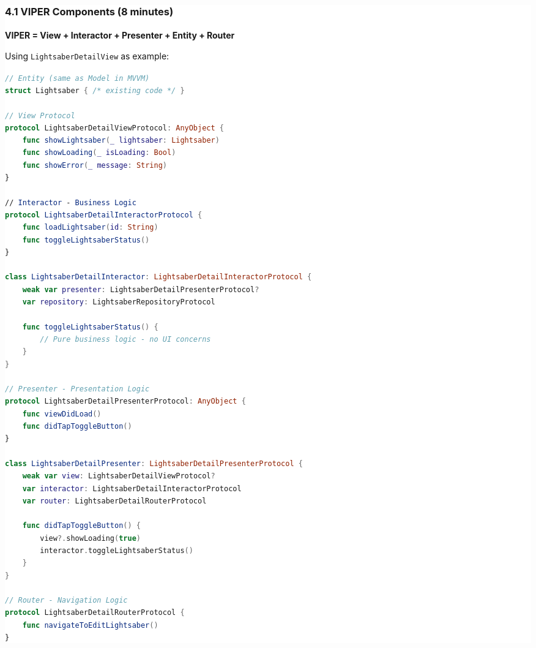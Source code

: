 ### 4.1 VIPER Components (8 minutes)

**VIPER = View + Interactor + Presenter + Entity + Router**

Using `LightsaberDetailView` as example:

```swift
// Entity (same as Model in MVVM)
struct Lightsaber { /* existing code */ }

// View Protocol
protocol LightsaberDetailViewProtocol: AnyObject {
    func showLightsaber(_ lightsaber: Lightsaber)
    func showLoading(_ isLoading: Bool)
    func showError(_ message: String)
}

// Interactor - Business Logic
protocol LightsaberDetailInteractorProtocol {
    func loadLightsaber(id: String)
    func toggleLightsaberStatus()
}

class LightsaberDetailInteractor: LightsaberDetailInteractorProtocol {
    weak var presenter: LightsaberDetailPresenterProtocol?
    var repository: LightsaberRepositoryProtocol
    
    func toggleLightsaberStatus() {
        // Pure business logic - no UI concerns
    }
}

// Presenter - Presentation Logic
protocol LightsaberDetailPresenterProtocol: AnyObject {
    func viewDidLoad()
    func didTapToggleButton()
}

class LightsaberDetailPresenter: LightsaberDetailPresenterProtocol {
    weak var view: LightsaberDetailViewProtocol?
    var interactor: LightsaberDetailInteractorProtocol
    var router: LightsaberDetailRouterProtocol
    
    func didTapToggleButton() {
        view?.showLoading(true)
        interactor.toggleLightsaberStatus()
    }
}

// Router - Navigation Logic
protocol LightsaberDetailRouterProtocol {
    func navigateToEditLightsaber()
}
```
